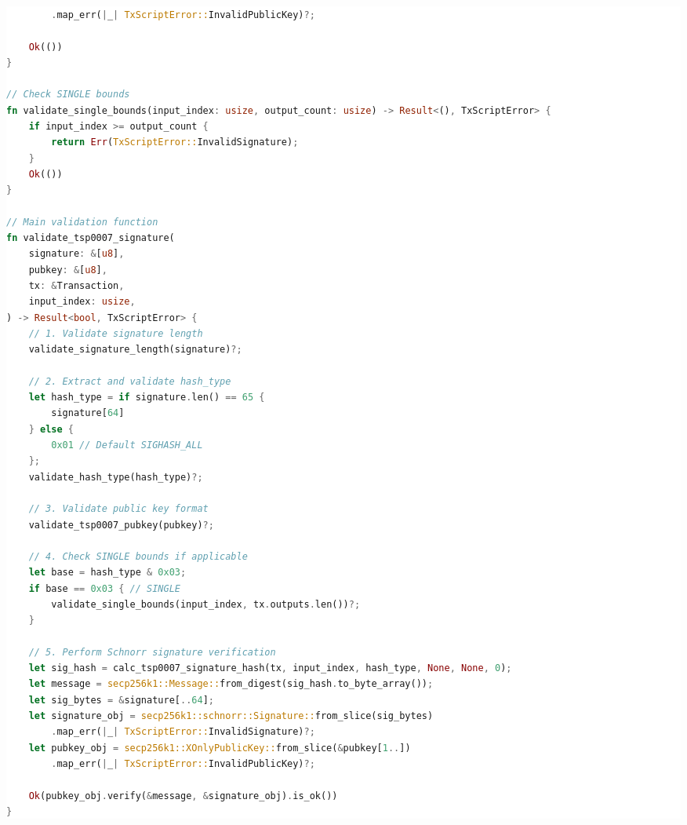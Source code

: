 ```rust
        .map_err(|_| TxScriptError::InvalidPublicKey)?;
    
    Ok(())
}

// Check SINGLE bounds
fn validate_single_bounds(input_index: usize, output_count: usize) -> Result<(), TxScriptError> {
    if input_index >= output_count {
        return Err(TxScriptError::InvalidSignature);
    }
    Ok(())
}

// Main validation function
fn validate_tsp0007_signature(
    signature: &[u8],
    pubkey: &[u8],
    tx: &Transaction,
    input_index: usize,
) -> Result<bool, TxScriptError> {
    // 1. Validate signature length
    validate_signature_length(signature)?;
    
    // 2. Extract and validate hash_type
    let hash_type = if signature.len() == 65 {
        signature[64]
    } else {
        0x01 // Default SIGHASH_ALL
    };
    validate_hash_type(hash_type)?;
    
    // 3. Validate public key format
    validate_tsp0007_pubkey(pubkey)?;
    
    // 4. Check SINGLE bounds if applicable
    let base = hash_type & 0x03;
    if base == 0x03 { // SINGLE
        validate_single_bounds(input_index, tx.outputs.len())?;
    }
    
    // 5. Perform Schnorr signature verification
    let sig_hash = calc_tsp0007_signature_hash(tx, input_index, hash_type, None, None, 0);
    let message = secp256k1::Message::from_digest(sig_hash.to_byte_array());
    let sig_bytes = &signature[..64];
    let signature_obj = secp256k1::schnorr::Signature::from_slice(sig_bytes)
        .map_err(|_| TxScriptError::InvalidSignature)?;
    let pubkey_obj = secp256k1::XOnlyPublicKey::from_slice(&pubkey[1..])
        .map_err(|_| TxScriptError::InvalidPublicKey)?;
    
    Ok(pubkey_obj.verify(&message, &signature_obj).is_ok())
}
```
